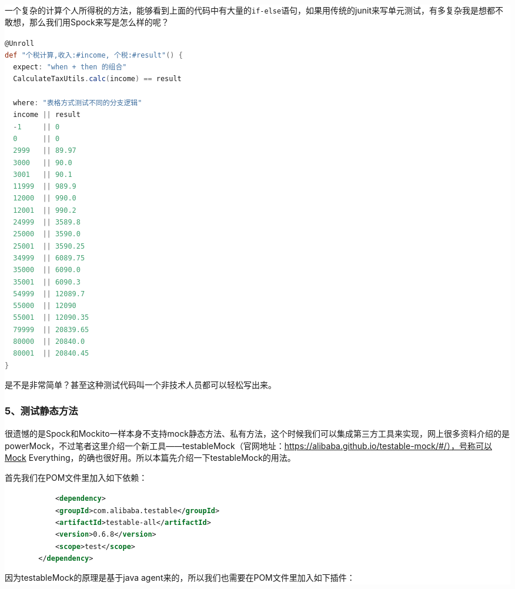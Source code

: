 一个复杂的计算个人所得税的方法，能够看到上面的代码中有大量的`if-else`语句，如果用传统的junit来写单元测试，有多复杂我是想都不敢想，那么我们用Spock来写是怎么样的呢？

```groovy
@Unroll
def "个税计算,收入:#income, 个税:#result"() {
  expect: "when + then 的组合"
  CalculateTaxUtils.calc(income) == result

  where: "表格方式测试不同的分支逻辑"
  income || result
  -1     || 0
  0      || 0
  2999   || 89.97
  3000   || 90.0
  3001   || 90.1
  11999  || 989.9
  12000  || 990.0
  12001  || 990.2
  24999  || 3589.8
  25000  || 3590.0
  25001  || 3590.25
  34999  || 6089.75
  35000  || 6090.0
  35001  || 6090.3
  54999  || 12089.7
  55000  || 12090
  55001  || 12090.35
  79999  || 20839.65
  80000  || 20840.0
  80001  || 20840.45
}
```

是不是非常简单？甚至这种测试代码叫一个非技术人员都可以轻松写出来。



### 5、测试静态方法

很遗憾的是Spock和Mockito一样本身不支持mock静态方法、私有方法，这个时候我们可以集成第三方工具来实现，网上很多资料介绍的是powerMock，不过笔者这里介绍一个新工具——testableMock（官网地址：https://alibaba.github.io/testable-mock/#/），号称可以Mock Everything，的确也很好用。所以本篇先介绍一下testableMock的用法。

首先我们在POM文件里加入如下依赖：

```xml
 			<dependency>
            <groupId>com.alibaba.testable</groupId>
            <artifactId>testable-all</artifactId>
            <version>0.6.8</version>
            <scope>test</scope>
        </dependency>
```

因为testableMock的原理是基于java agent来的，所以我们也需要在POM文件里加入如下插件：

